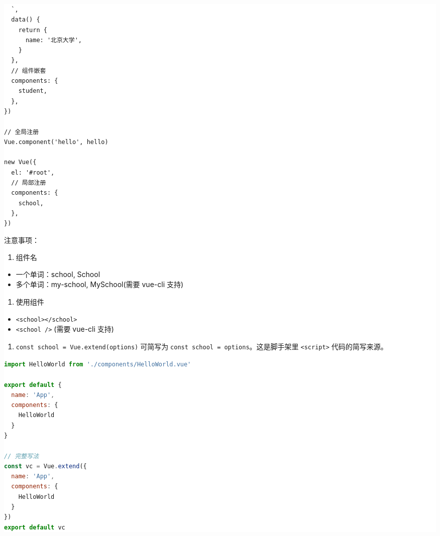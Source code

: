 ```html
  `,
  data() {
    return {
      name: '北京大学',
    }
  },
  // 组件嵌套
  components: {
    student,
  },
})

// 全局注册
Vue.component('hello', hello)

new Vue({
  el: '#root',
  // 局部注册
  components: {
    school,
  },
})
```

注意事项：

1. 组件名

- 一个单词：school, School
- 多个单词：my-school, MySchool(需要 vue-cli 支持)

1. 使用组件

- `<school></school>`
- `<school />` (需要 vue-cli 支持)

1. `const school = Vue.extend(options)` 可简写为 `const school = options`。这是脚手架里 `<script>` 代码的简写来源。

```js
import HelloWorld from './components/HelloWorld.vue'

export default {
  name: 'App',
  components: {
    HelloWorld
  }
}

// 完整写法
const vc = Vue.extend({
  name: 'App',
  components: {
    HelloWorld
  }
})
export default vc
```
